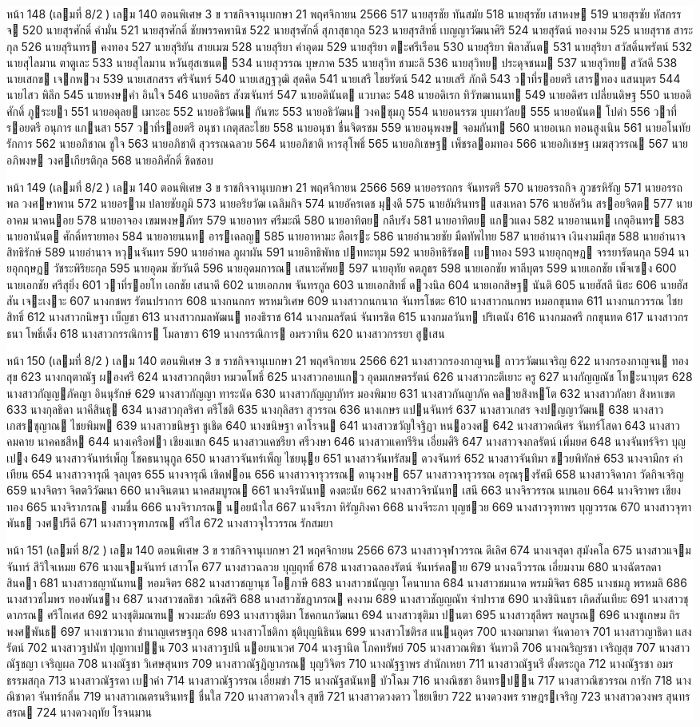หน้า 148 (เลมที่ 8/2 ) เลม 140 ตอนพิเศษ 3 ข ราชกิจจานุเบกษา 21 พฤศจิกายน 2566 517 นายสุรชัย ทันสมัย 518 นายสุรชัย เสาหงษ 519 นายสุรชัย หัสกรรจ 520 นายสุรศักดิ์ คํามั่น 521 นายสุรศักดิ์ ชัยพรรคพานิช 522 นายสุรศักดิ์ สุภาสุธากุล 523 นายสุรสิทธิ์ เบญญาวัฒนาศิริ 524 นายสุรัตน์ ทองงาม 525 นายสุราช สาระกุล 526 นายสุรินทร คงทอง 527 นายสุริยัน สายเมฆ 528 นายสุริยา คําอุดม 529 นายสุริยา ตะศรีเรือน 530 นายสุริยา พิลาสันต 531 นายสุริยา สวัสดิ์นพรัตน์ 532 นายสุไลมาน ตาตูเละ 533 นายสุไลมาน หวันฮุสเซนต 534 นายสุวรรณ บุษภาค 535 นายสุวิท ชามะลิ 536 นายสุวิทย ประดุจชนม 537 นายสุวิทย สวัสดี 538 นายเสกข เจกพวง 539 นายเสกสรร ศรีจันทร์ 540 นายเสฏฐวุฒิ สุดคิด 541 นายเสรี ไชยรัตน์ 542 นายเสรี ภักดี 543 วาที่รอยตรี เสารทอง แสนบุตร 544 นายไสว พิลึก 545 นายหงษคํา อินใจ 546 นายอดิธร สังฆจันทร์ 547 นายอดินันต แวบาดะ 548 นายอดิเรก ทิวัฑฒานนท 549 นายอดิศร เปลี่ยนดิษฐ 550 นายอดิศักดิ์ ภูระยา 551 นายอดุลย เมาะอะ 552 นายอธิวัฒน กันฑะ 553 นายอธิวัฒน วงคชุมภู 554 นายอนรรฆ บุบผาวัลย 555 นายอนันต โปดํา 556 วาที่รอยตรี อนุการ แกนสา 557 วาที่รอยตรี อนุชา เกตุสละไชย 558 นายอนุชา ชื่นจิตรชม 559 นายอนุพงษ จอมกันท 560 นายอเนก ทอนสูงเนิน 561 นายอโนทัย รักการ 562 นายอภิชาณ ชูใจ 563 นายอภิชาติ สุวรรณฉลวย 564 นายอภิชาติ หารสุโพธิ์ 565 นายอภิเชษฐ เพ็ชรลอมทอง 566 นายอภิเชษฐ เมฆสุวรรณ 567 นายอภิพงษ วงศเกียรติกุล 568 นายอภิศักดิ์ ชิดชอบ

หน้า 149 (เลมที่ 8/2 ) เลม 140 ตอนพิเศษ 3 ข ราชกิจจานุเบกษา 21 พฤศจิกายน 2566 569 นายอรรถกร จันทรตรี 570 นายอรรถกิจ ภูวชรหิรัญ 571 นายอรรถพล วงศษาพาน 572 นายอราม ปลายชัยภูมิ 573 นายอริยวัฒ เฉลิมกิจ 574 นายอัครเดช มุงดี 575 นายอัมรินทร แสงเหลา 576 นายอัศวิน สรอยจิตต 577 นายอาคม นาคนอย 578 นายอาจอง เขมพงษภัทร 579 นายอาทร ศรีมะณี 580 นายอาทิตย กลีบรัง 581 นายอาทิตย แกวแดง 582 นายอานนท เกตุอินทร 583 นายอานันต ศักดิ์ทรายทอง 584 นายอายนนท อารเดลญ 585 นายอาหามะ ดือเระ 586 นายอํานวยชัย มืดทัพไทย 587 นายอํานาจ เงินงามมีสุข 588 นายอํานาจ สิทธิรักษ์ 589 นายอํานาจ หวุนจันทร 590 นายอําพล ภูผาผัน 591 นายอิทธิพัทธ ปททะทุม 592 นายอิทธิรัชต เบาทอง 593 นายอุกฤษฏ จรรยารัตนกุล 594 นายอุกฤษฏ วัชระพิริยะกุล 595 นายอุดม ชัยวันดี 596 นายอุดมการณ เสนาะศัพย 597 นายอุทัย คตภูธร 598 นายเอกชัย พาลีบุตร 599 นายเอกชัย เพ็จเซง 600 นายเอกชัย ศรีสุยิ่ง 601 วาที่รอยโท เอกชัย เสนาดี 602 นายเอกภพ จันทรกูล 603 นายเอกสิทธิ์ ดวงนิล 604 นายเอกสิษฐ นันติ 605 นายฮัสลี นิฮะ 606 นายฮัสสัน เจะเงาะ 607 นางกชพร รัตนปราการ 608 นางกนกกร พรหมวิเศษ 609 นางสาวกนกนาถ จันทรโชตะ 610 นางสาวกนกพร หมอกขุนทด 611 นางกนกวรรณ ไชยสิทธิ์ 612 นางสาวกนิษฐา เบ็ญชา 613 นางสาวกมลพัฒน ทองธิราช 614 นางกมลรัตน์ จันทรชิต 615 นางกมลวันท ปริเตนัง 616 นางกมลศรี กกขุนทด 617 นางสาวกรธนา โพธิ์เต็ง 618 นางสาวกรรณิการ โมลาขาว 619 นางกรรณิการ อมรวาทิน 620 นางสาวกรรยา สูเสน

หน้า 150 (เลมที่ 8/2 ) เลม 140 ตอนพิเศษ 3 ข ราชกิจจานุเบกษา 21 พฤศจิกายน 2566 621 นางสาวกรองกาญจน ถาวรวัฒนเจริญ 622 นางกรองกาญจน ทองสุข 623 นางกฤตาณัฐ ผองศรี 624 นางสาวกฤติยา หมวดโพธิ์ 625 นางสาวกอบแกว อุดมเกษตรรัตน์ 626 นางสาวกะตีเยาะ ครู 627 นางกัญญณัช โทะนาบุตร 628 นางสาวกัญญภัคญา อินนุรักษ์ 629 นางสาวกัญญา ทาระนัด 630 นางสาวกัญญาภัทร มองพิมาย 631 นางสาวกันญาภัค คลายสิงหโต 632 นางสาวกัลยา สิงหาเขต 633 นางกุลธิดา นาคีสินธุ 634 นางสาวกุลริศา ตรีโชติ 635 นางกุลิสรา สุวรรณ 636 นางเกษร แปนจันทร์ 637 นางสาวเกสร จงปญญาวัฒน 638 นางสาวเกสรชุญาณ ไชยพิมพ 639 นางสาวขนิษฐา ชูเชิด 640 นางขนิษฐา ดาโรจน 641 นางสาวขวัญใจฐิฏา หนอวงศ 642 นางสาวคณิศร จันทร์โสดา 643 นางสาวคมคาย นาคคชสีห 644 นางเครือฟา เชียงแขก 645 นางสาวแคชรียา ศรีวงษา 646 นางสาวแคทรีริน เอี่ยมศิริ 647 นางสาวจงกลรัตน์ เพิ่มยศ 648 นางจันทร์จิรา บุญเปง 649 นางสาวจันทร์เพ็ญ โชคธนานุกูล 650 นางสาวจันทร์เพ็ญ ไชยนุย 651 นางสาวจันทรัสม ดวงจันทร์ 652 นางสาวจันทิมา ชวยพิทักษ์ 653 นางจามีกร คําเทียน 654 นางสาวจารุณี จุลบุตร 655 นางจารุณี เชิดฟอน 656 นางสาวจารุวรรณ ดานุวงษ 657 นางสาวจารุวรรณ อรุณรุงรัศมี 658 นางสาวจิดาภา วัดกิจเจริญ 659 นางจิตรา จิตตวิวัฒนา 660 นางจินตนา นาคสมบูรณ 661 นางจิรนันท ดงตะนัย 662 นางสาวจิรนันท เสนี 663 นางจิรวรรณ นบนอบ 664 นางจิราพร เชียงทอง 665 นางจิราภรณ งามชื่น 666 นางจิราภรณ นอยน้ําใส 667 นางจีรภา หิรัญภิงคา 668 นางจีระภา บุญชวย 669 นางสาวจุฑาพร บุญวรรณ 670 นางสาวจุฑาพันธ วงศปรีดี 671 นางสาวจุฑาภรณ ศรีใส 672 นางสาวจุไรวรรณ รักสมยา

หน้า 151 (เลมที่ 8/2 ) เลม 140 ตอนพิเศษ 3 ข ราชกิจจานุเบกษา 21 พฤศจิกายน 2566 673 นางสาวจุฬาวรรณ ดีเลิศ 674 นางเจสุดา สุมังคโล 675 นางสาวแจมจันทร์ สีวิใจเหมย 676 นางแจมจันทร์ เสาวโค 677 นางสาวฉลวย บุญฤทธิ์ 678 นางสาวฉลองรัตน์ จันทร์คลาย 679 นางฉวีวรรณ เอี่ยมงาม 680 นางฉัตรลดา สินคา 681 นางสาวชญานันทน หอมจิตร 682 นางสาวชญานุช โอภาษี 683 นางสาวชนัญญา โคนาบาล 684 นางสาวชมนาด พรมมิจิตร 685 นางชมภู พรหมลิ 686 นางสาวชไมพร ทองพันชาง 687 นางสาวชลธิชา วณิชศิริ 688 นางสาวชัชฎาภรณ คงงาม 689 นางสาวชัญญณัท จําปาราช 690 นางชินินธร เกิดสันเทียะ 691 นางสาวชุดาภรณ ศรีโกเศส 692 นางชุติมณฑน พวงมะลัย 693 นางสาวชุติมา โชคกนกวัฒนา 694 นางสาวชุติมา ปนตา 695 นางสาวชุลีพร พลบูรณ 696 นางชูเกษม ถิรพงศพันธ 697 นางเชาวนาถ ชํานาญเศรษฐกุล 698 นางสาวโชติกา ชุติบุญนิธินน 699 นางสาวโชติรส แนนอุดร 700 นางฌามาดา จันดาอาจ 701 นางสาวญาธิดา แสงรัตน์ 702 นางสาวฐปนัท ปุญทาเปน 703 นางสาวฐปนี นอยนาเวศ 704 นางฐานิต โภคทรัพย์ 705 นางสาวณพิชา จันทวดี 706 นางณริญรชา เจริญสุข 707 นางสาวณัฐชญา เจริญผล 708 นางณัฐชา วิเศษสุนทร 709 นางสาวณัฐฏิญาภรณ บุญวิจิตร 710 นางณัฐฐาพร สํานักเหยา 711 นางสาวณัฐนรี ตั้งตระกูล 712 นางณัฐรชา อมรธรรมสกุล 713 นางสาวณัฐรดา เบาคํา 714 นางสาวณัฐวรรณ เอี่ยมขํา 715 นางณัฐสนันท บัวโฉม 716 นางณิชชา อินทรปน 717 นางสาวณิชวรรณ การัก 718 นางณิชาดา จันทร์กลิ่น 719 นางสาวเณตรนรินทร ชื่นใส 720 นางสาวดวงใจ สุขขี 721 นางสาวดวงดาว ไชยเขียว 722 นางดวงพร ราษฎรเจริญ 723 นางสาวดวงพร สุนทรสรณ 724 นางดวงฤทัย โรจนมาน
